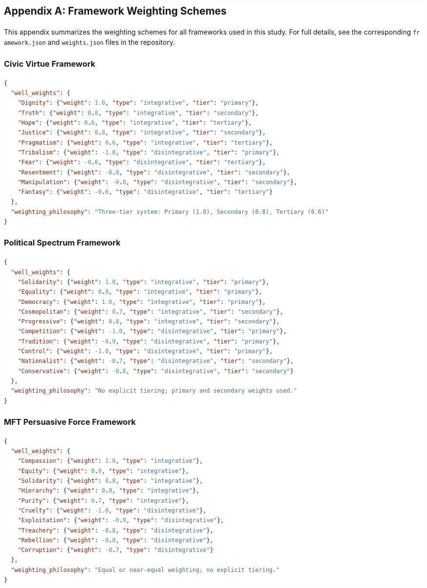 ## Appendix A: Framework Weighting Schemes

This appendix summarizes the weighting schemes for all frameworks used in this study. For full details, see the corresponding `framework.json` and `weights.json` files in the repository.

### Civic Virtue Framework
```json
{
  "well_weights": {
    "Dignity": {"weight": 1.0, "type": "integrative", "tier": "primary"},
    "Truth": {"weight": 0.8, "type": "integrative", "tier": "secondary"},
    "Hope": {"weight": 0.6, "type": "integrative", "tier": "tertiary"},
    "Justice": {"weight": 0.8, "type": "integrative", "tier": "secondary"},
    "Pragmatism": {"weight": 0.6, "type": "integrative", "tier": "tertiary"},
    "Tribalism": {"weight": -1.0, "type": "disintegrative", "tier": "primary"},
    "Fear": {"weight": -0.6, "type": "disintegrative", "tier": "tertiary"},
    "Resentment": {"weight": -0.8, "type": "disintegrative", "tier": "secondary"},
    "Manipulation": {"weight": -0.8, "type": "disintegrative", "tier": "secondary"},
    "Fantasy": {"weight": -0.6, "type": "disintegrative", "tier": "tertiary"}
  },
  "weighting_philosophy": "Three-tier system: Primary (1.0), Secondary (0.8), Tertiary (0.6)"
}
```

### Political Spectrum Framework
```json
{
  "well_weights": {
    "Solidarity": {"weight": 1.0, "type": "integrative", "tier": "primary"},
    "Equality": {"weight": 0.9, "type": "integrative", "tier": "primary"},
    "Democracy": {"weight": 1.0, "type": "integrative", "tier": "primary"},
    "Cosmopolitan": {"weight": 0.7, "type": "integrative", "tier": "secondary"},
    "Progressive": {"weight": 0.8, "type": "integrative", "tier": "secondary"},
    "Competition": {"weight": -1.0, "type": "disintegrative", "tier": "primary"},
    "Tradition": {"weight": -0.9, "type": "disintegrative", "tier": "primary"},
    "Control": {"weight": -1.0, "type": "disintegrative", "tier": "primary"},
    "Nationalist": {"weight": -0.7, "type": "disintegrative", "tier": "secondary"},
    "Conservative": {"weight": -0.8, "type": "disintegrative", "tier": "secondary"}
  },
  "weighting_philosophy": "No explicit tiering; primary and secondary weights used."
}
```

### MFT Persuasive Force Framework
```json
{
  "well_weights": {
    "Compassion": {"weight": 1.0, "type": "integrative"},
    "Equity": {"weight": 0.9, "type": "integrative"},
    "Solidarity": {"weight": 0.8, "type": "integrative"},
    "Hierarchy": {"weight": 0.8, "type": "integrative"},
    "Purity": {"weight": 0.7, "type": "integrative"},
    "Cruelty": {"weight": -1.0, "type": "disintegrative"},
    "Exploitation": {"weight": -0.9, "type": "disintegrative"},
    "Treachery": {"weight": -0.8, "type": "disintegrative"},
    "Rebellion": {"weight": -0.8, "type": "disintegrative"},
    "Corruption": {"weight": -0.7, "type": "disintegrative"}
  },
  "weighting_philosophy": "Equal or near-equal weighting; no explicit tiering."
}
```

